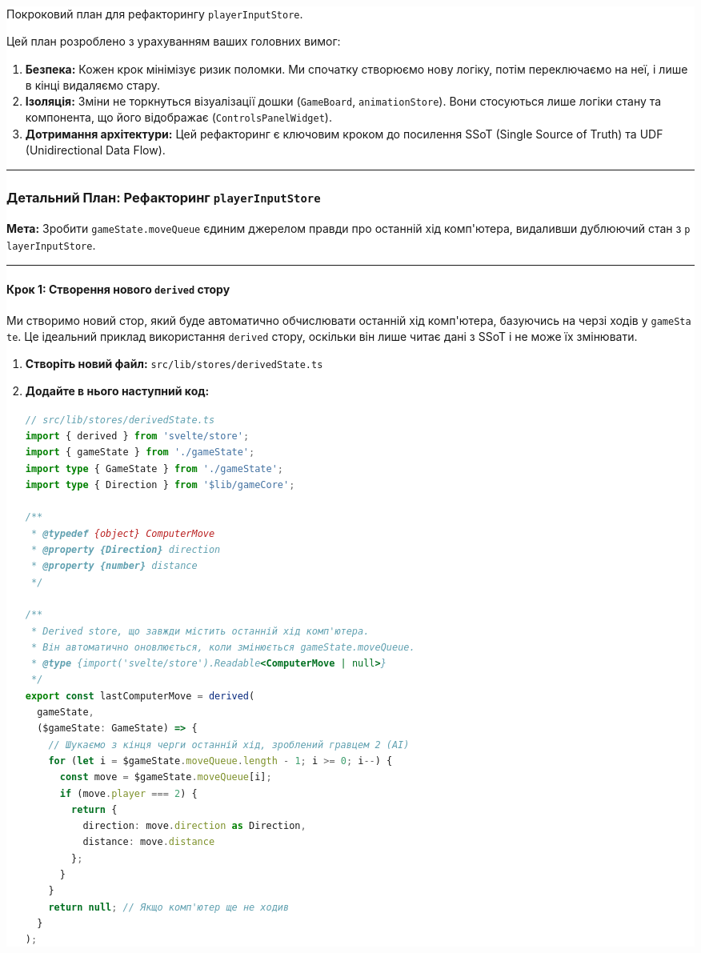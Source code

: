 Покроковий план для рефакторингу `playerInputStore`.

Цей план розроблено з урахуванням ваших головних вимог:

1.  **Безпека:** Кожен крок мінімізує ризик поломки. Ми спочатку створюємо нову логіку, потім переключаємо на неї, і лише в кінці видаляємо стару.
2.  **Ізоляція:** Зміни не торкнуться візуалізації дошки (`GameBoard`, `animationStore`). Вони стосуються лише логіки стану та компонента, що його відображає (`ControlsPanelWidget`).
3.  **Дотримання архітектури:** Цей рефакторинг є ключовим кроком до посилення SSoT (Single Source of Truth) та UDF (Unidirectional Data Flow).

---

### Детальний План: Рефакторинг `playerInputStore`

**Мета:** Зробити `gameState.moveQueue` єдиним джерелом правди про останній хід комп'ютера, видаливши дублюючий стан з `playerInputStore`.

---

#### Крок 1: Створення нового `derived` стору

Ми створимо новий стор, який буде автоматично обчислювати останній хід комп'ютера, базуючись на черзі ходів у `gameState`. Це ідеальний приклад використання `derived` стору, оскільки він лише читає дані з SSoT і не може їх змінювати.

1.  **Створіть новий файл:** `src/lib/stores/derivedState.ts`
2.  **Додайте в нього наступний код:**

    ```typescript
    // src/lib/stores/derivedState.ts
    import { derived } from 'svelte/store';
    import { gameState } from './gameState';
    import type { GameState } from './gameState';
    import type { Direction } from '$lib/gameCore';

    /**
     * @typedef {object} ComputerMove
     * @property {Direction} direction
     * @property {number} distance
     */

    /**
     * Derived store, що завжди містить останній хід комп'ютера.
     * Він автоматично оновлюється, коли змінюється gameState.moveQueue.
     * @type {import('svelte/store').Readable<ComputerMove | null>}
     */
    export const lastComputerMove = derived(
      gameState,
      ($gameState: GameState) => {
        // Шукаємо з кінця черги останній хід, зроблений гравцем 2 (AI)
        for (let i = $gameState.moveQueue.length - 1; i >= 0; i--) {
          const move = $gameState.moveQueue[i];
          if (move.player === 2) {
            return { 
              direction: move.direction as Direction, 
              distance: move.distance 
            };
          }
        }
        return null; // Якщо комп'ютер ще не ходив
      }
    );
    ```
